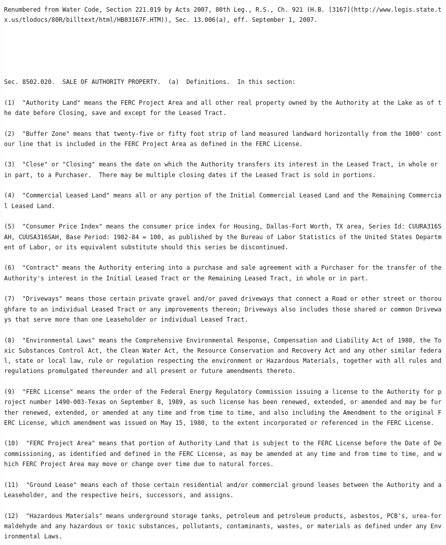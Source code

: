     Renumbered from Water Code, Section 221.019 by Acts 2007, 80th Leg., R.S., Ch. 921 (H.B. [3167](http://www.legis.state.tx.us/tlodocs/80R/billtext/html/HB03167F.HTM)), Sec. 13.006(a), eff. September 1, 2007.
    
    
    
    
    
    Sec. 8502.020.  SALE OF AUTHORITY PROPERTY.  (a)  Definitions.  In this section:
    
    (1)  "Authority Land" means the FERC Project Area and all other real property owned by the Authority at the Lake as of the date before Closing, save and except for the Leased Tract.
    
    (2)  "Buffer Zone" means that twenty-five or fifty foot strip of land measured landward horizontally from the 1000' contour line that is included in the FERC Project Area as defined in the FERC License.
    
    (3)  "Close" or "Closing" means the date on which the Authority transfers its interest in the Leased Tract, in whole or in part, to a Purchaser.  There may be multiple closing dates if the Leased Tract is sold in portions.
    
    (4)  "Commercial Leased Land" means all or any portion of the Initial Commercial Leased Land and the Remaining Commercial Leased Land.
    
    (5)  "Consumer Price Index" means the consumer price index for Housing, Dallas-Fort Worth, TX area, Series Id: CUURA316SAH, CUUSA316SAH, Base Period: 1982-84 = 100, as published by the Bureau of Labor Statistics of the United States Department of Labor, or its equivalent substitute should this series be discontinued.
    
    (6)  "Contract" means the Authority entering into a purchase and sale agreement with a Purchaser for the transfer of the Authority's interest in the Initial Leased Tract or the Remaining Leased Tract, in whole or in part.
    
    (7)  "Driveways" means those certain private gravel and/or paved driveways that connect a Road or other street or thoroughfare to an individual Leased Tract or any improvements thereon; Driveways also includes those shared or common Driveways that serve more than one Leaseholder or individual Leased Tract.
    
    (8)  "Environmental Laws" means the Comprehensive Environmental Response, Compensation and Liability Act of 1980, the Toxic Substances Control Act, the Clean Water Act, the Resource Conservation and Recovery Act and any other similar federal, state or local law, rule or regulation respecting the environment or Hazardous Materials, together with all rules and regulations promulgated thereunder and all present or future amendments thereto.
    
    (9)  "FERC License" means the order of the Federal Energy Regulatory Commission issuing a license to the Authority for project number 1490-003-Texas on September 8, 1989, as such license has been renewed, extended, or amended and may be further renewed, extended, or amended at any time and from time to time, and also including the Amendment to the original FERC License, which amendment was issued on May 15, 1980, to the extent incorporated or referenced in the FERC License.
    
    (10)  "FERC Project Area" means that portion of Authority Land that is subject to the FERC License before the Date of Decommissioning, as identified and defined in the FERC License, as may be amended at any time and from time to time, and which FERC Project Area may move or change over time due to natural forces.
    
    (11)  "Ground Lease" means each of those certain residential and/or commercial ground leases between the Authority and a Leaseholder, and the respective heirs, successors, and assigns.
    
    (12)  "Hazardous Materials" means underground storage tanks, petroleum and petroleum products, asbestos, PCB's, urea-formaldehyde and any hazardous or toxic substances, pollutants, contaminants, wastes, or materials as defined under any Environmental Laws.
    
